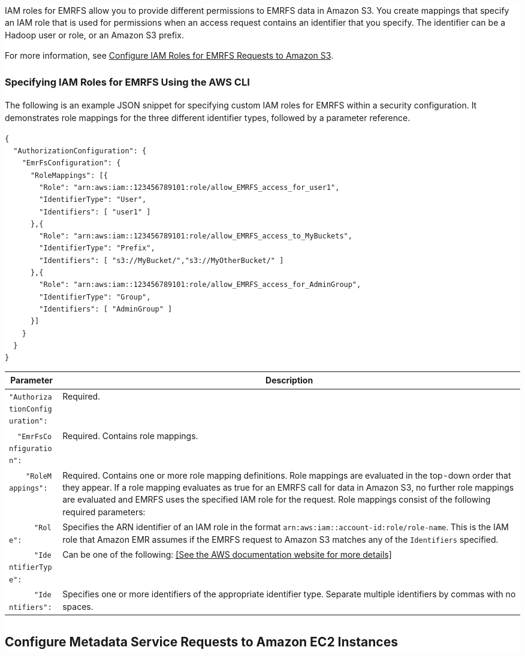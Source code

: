 IAM roles for EMRFS allow you to provide different permissions to EMRFS data in Amazon S3\. You create mappings that specify an IAM role that is used for permissions when an access request contains an identifier that you specify\. The identifier can be a Hadoop user or role, or an Amazon S3 prefix\. 

For more information, see [Configure IAM Roles for EMRFS Requests to Amazon S3](emr-emrfs-iam-roles.md)\.

### Specifying IAM Roles for EMRFS Using the AWS CLI<a name="w293aac27c27c11c15b7"></a>

The following is an example JSON snippet for specifying custom IAM roles for EMRFS within a security configuration\. It demonstrates role mappings for the three different identifier types, followed by a parameter reference\. 

```
{
  "AuthorizationConfiguration": {
    "EmrFsConfiguration": {
      "RoleMappings": [{
        "Role": "arn:aws:iam::123456789101:role/allow_EMRFS_access_for_user1",
        "IdentifierType": "User",
        "Identifiers": [ "user1" ]
      },{
        "Role": "arn:aws:iam::123456789101:role/allow_EMRFS_access_to_MyBuckets",
        "IdentifierType": "Prefix",
        "Identifiers": [ "s3://MyBucket/","s3://MyOtherBucket/" ]
      },{
        "Role": "arn:aws:iam::123456789101:role/allow_EMRFS_access_for_AdminGroup",
        "IdentifierType": "Group",
        "Identifiers": [ "AdminGroup" ]
      }]
    }
  }
}
```


| Parameter | Description | 
| --- | --- | 
|  `"AuthorizationConfiguration":`  |  Required\.  | 
|   `"EmrFsConfiguration":`  |  Required\. Contains role mappings\.  | 
|    `"RoleMappings":`  |  Required\. Contains one or more role mapping definitions\. Role mappings are evaluated in the top\-down order that they appear\. If a role mapping evaluates as true for an EMRFS call for data in Amazon S3, no further role mappings are evaluated and EMRFS uses the specified IAM role for the request\. Role mappings consist of the following required parameters: | 
|    `"Role":` | Specifies the ARN identifier of an IAM role in the format `arn:aws:iam::account-id:role/role-name`\. This is the IAM role that Amazon EMR assumes if the EMRFS request to Amazon S3 matches any of the `Identifiers` specified\. | 
|    `"IdentifierType":` | Can be one of the following: [\[See the AWS documentation website for more details\]](http://docs.aws.amazon.com/emr/latest/ManagementGuide/emr-create-security-configuration.html)  | 
|     `"Identifiers":`  |  Specifies one or more identifiers of the appropriate identifier type\. Separate multiple identifiers by commas with no spaces\.  | 

## Configure Metadata Service Requests to Amazon EC2 Instances<a name="emr-security-configuration-imdsv2"></a>
